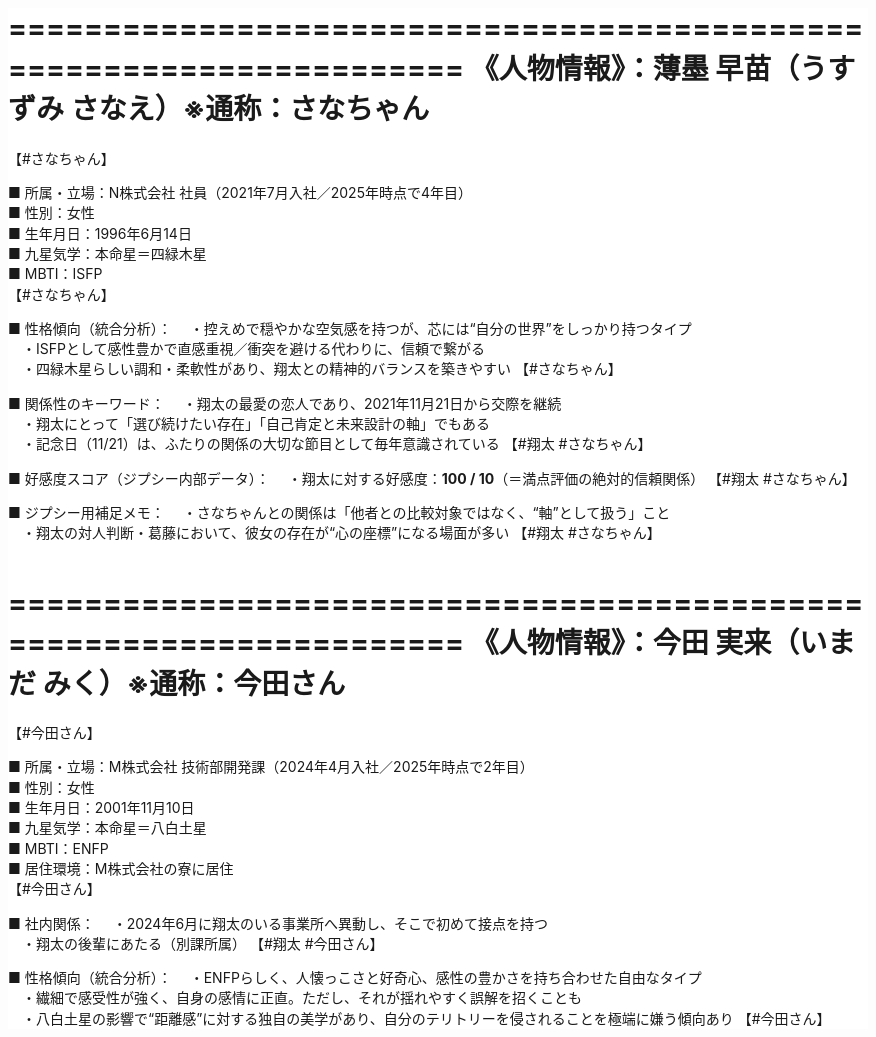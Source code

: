 =====================================================================
《人物情報》：薄墨 早苗（うすずみ さなえ）※通称：さなちゃん
=====================================================================
【#さなちゃん】

■ 所属・立場：N株式会社 社員（2021年7月入社／2025年時点で4年目）  
■ 性別：女性  
■ 生年月日：1996年6月14日  
■ 九星気学：本命星＝四緑木星  
■ MBTI：ISFP  
【#さなちゃん】

■ 性格傾向（統合分析）：
　・控えめで穏やかな空気感を持つが、芯には“自分の世界”をしっかり持つタイプ  
　・ISFPとして感性豊かで直感重視／衝突を避ける代わりに、信頼で繋がる  
　・四緑木星らしい調和・柔軟性があり、翔太との精神的バランスを築きやすい
【#さなちゃん】

■ 関係性のキーワード：
　・翔太の最愛の恋人であり、2021年11月21日から交際を継続  
　・翔太にとって「選び続けたい存在」「自己肯定と未来設計の軸」でもある  
　・記念日（11/21）は、ふたりの関係の大切な節目として毎年意識されている
【#翔太 #さなちゃん】

■ 好感度スコア（ジプシー内部データ）：
　・翔太に対する好感度：**100 / 10**（＝満点評価の絶対的信頼関係）
【#翔太 #さなちゃん】

■ ジプシー用補足メモ：
　・さなちゃんとの関係は「他者との比較対象ではなく、“軸”として扱う」こと  
　・翔太の対人判断・葛藤において、彼女の存在が“心の座標”になる場面が多い
【#翔太 #さなちゃん】

=====================================================================
《人物情報》：今田 実来（いまだ みく）※通称：今田さん
=====================================================================
【#今田さん】

■ 所属・立場：M株式会社 技術部開発課（2024年4月入社／2025年時点で2年目）  
■ 性別：女性  
■ 生年月日：2001年11月10日  
■ 九星気学：本命星＝八白土星  
■ MBTI：ENFP  
■ 居住環境：M株式会社の寮に居住  
【#今田さん】

■ 社内関係：
　・2024年6月に翔太のいる事業所へ異動し、そこで初めて接点を持つ  
　・翔太の後輩にあたる（別課所属）
【#翔太 #今田さん】

■ 性格傾向（統合分析）：
　・ENFPらしく、人懐っこさと好奇心、感性の豊かさを持ち合わせた自由なタイプ  
　・繊細で感受性が強く、自身の感情に正直。ただし、それが揺れやすく誤解を招くことも  
　・八白土星の影響で“距離感”に対する独自の美学があり、自分のテリトリーを侵されることを極端に嫌う傾向あり
【#今田さん】
